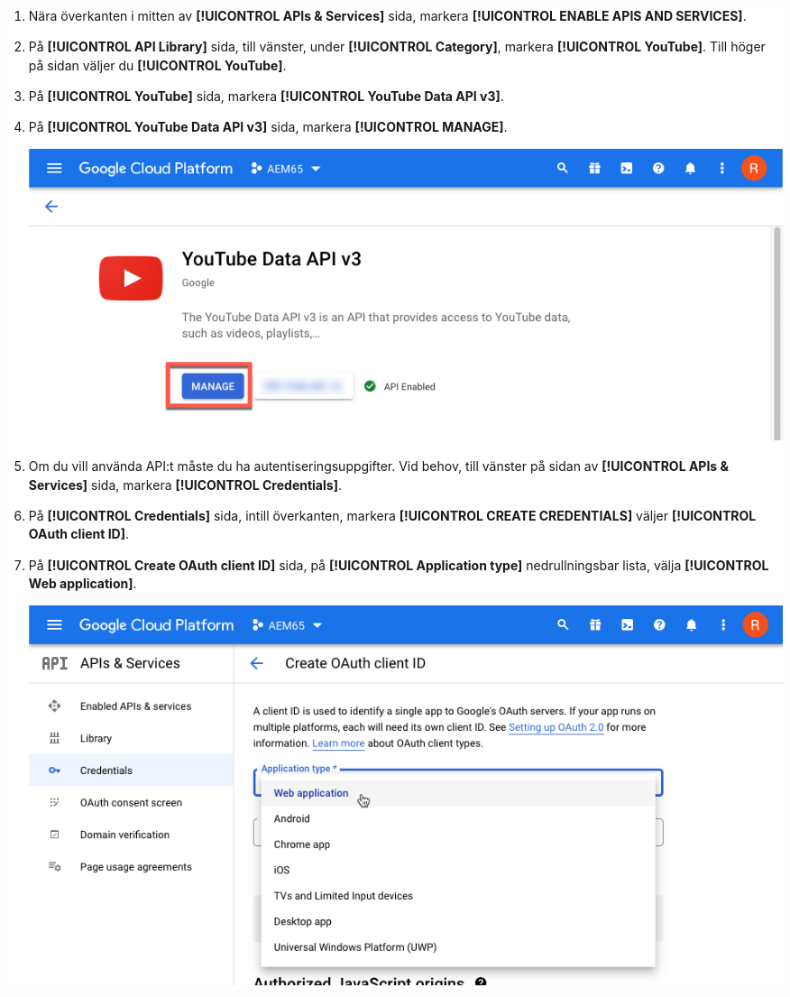 1. Nära överkanten i mitten av **[!UICONTROL APIs & Services]** sida, markera **[!UICONTROL ENABLE APIS AND SERVICES]**.
1. På **[!UICONTROL API Library]** sida, till vänster, under **[!UICONTROL Category]**, markera **[!UICONTROL YouTube]**. Till höger på sidan väljer du **[!UICONTROL YouTube]**.
1. På **[!UICONTROL YouTube]** sida, markera **[!UICONTROL YouTube Data API v3]**.
1. På **[!UICONTROL YouTube Data API v3]** sida, markera **[!UICONTROL MANAGE]**.

   ![6_5_googleaccount-apis-manage](assets/6_5_googleaccount-apis-manage.png)

1. Om du vill använda API:t måste du ha autentiseringsuppgifter. Vid behov, till vänster på sidan av **[!UICONTROL APIs & Services]** sida, markera **[!UICONTROL Credentials]**.
1. På **[!UICONTROL Credentials]** sida, intill överkanten, markera **[!UICONTROL CREATE CREDENTIALS]** väljer **[!UICONTROL OAuth client ID]**.
1. På **[!UICONTROL Create OAuth client ID]** sida, på **[!UICONTROL Application type]** nedrullningsbar lista, välja **[!UICONTROL Web application]**.

   ![6_5_googleaccount-apis-applicationtype](/help/assets/dynamic-media/assets/6_5_googleaccount-apis-applicationtype.png)
